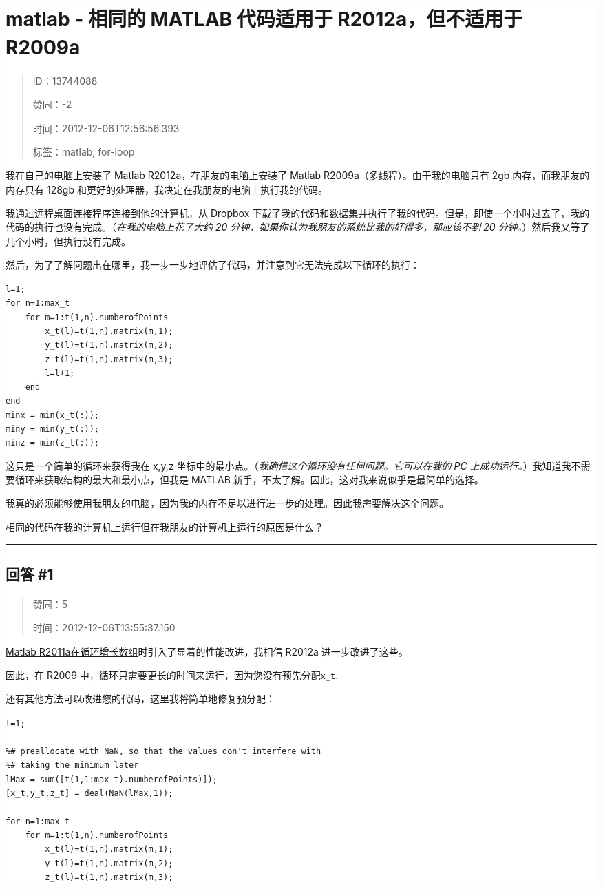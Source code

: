 # matlab - 相同的 MATLAB 代码适用于 R2012a，但不适用于 R2009a

> ID：13744088
> 
> 赞同：-2
> 
> 时间：2012-12-06T12:56:56.393
> 
> 标签：matlab, for-loop

我在自己的电脑上安装了 Matlab R2012a，在朋友的电脑上安装了 Matlab R2009a（多线程）。由于我的电脑只有 2gb 内存，而我朋友的内存只有 128gb 和更好的处理器，我决定在我朋友的电脑上执行我的代码。

我通过远程桌面连接程序连接到他的计算机，从 Dropbox 下载了我的代码和数据集并执行了我的代码。但是，即使一个小时过去了，我的代码的执行也没有完成。（*在我的电脑上花了大约 20 分钟，如果你认为我朋友的系统比我的好得多，那应该不到 20 分钟。*）然后我又等了几个小时，但执行没有完成。

然后，为了了解问题出在哪里，我一步一步地评估了代码，并注意到它无法完成以下循环的执行：

```
l=1;
for n=1:max_t
    for m=1:t(1,n).numberofPoints
        x_t(l)=t(1,n).matrix(m,1);
        y_t(l)=t(1,n).matrix(m,2);
        z_t(l)=t(1,n).matrix(m,3);
        l=l+1;
    end
end
minx = min(x_t(:));
miny = min(y_t(:));
minz = min(z_t(:)); 
```

这只是一个简单的循环来获得我在 x,y,z 坐标中的最小点。（*我确信这个循环没有任何问题。它可以在我的 PC 上成功运行。*）我知道我不需要循环来获取结构的最大和最小点，但我是 MATLAB 新手，不太了解。因此，这对我来说似乎是最简单的选择。

我真的必须能够使用我朋友的电脑，因为我的内存不足以进行进一步的处理。因此我需要解决这个问题。

相同的代码在我的计算机上运行但在我朋友的计算机上运行的原因是什么？

* * *

## 回答 #1

> 赞同：5
> 
> 时间：2012-12-06T13:55:37.150

[Matlab R2011a在循环增长数组](http://blogs.mathworks.com/steve/2011/05/16/automatic-array-growth-gets-a-lot-faster-in-r2011a/)时引入了显着的性能改进，我相信 R2012a 进一步改进了这些。

因此，在 R2009 中，循环只需要更长的时间来运行，因为您没有预先分配`x_t`.

还有其他方法可以改进您的代码，这里我将简单地修复预分配：

```
l=1;

%# preallocate with NaN, so that the values don't interfere with
%# taking the minimum later
lMax = sum([t(1,1:max_t).numberofPoints)]);
[x_t,y_t,z_t] = deal(NaN(lMax,1));

for n=1:max_t
    for m=1:t(1,n).numberofPoints
        x_t(l)=t(1,n).matrix(m,1);
        y_t(l)=t(1,n).matrix(m,2);
        z_t(l)=t(1,n).matrix(m,3);
```